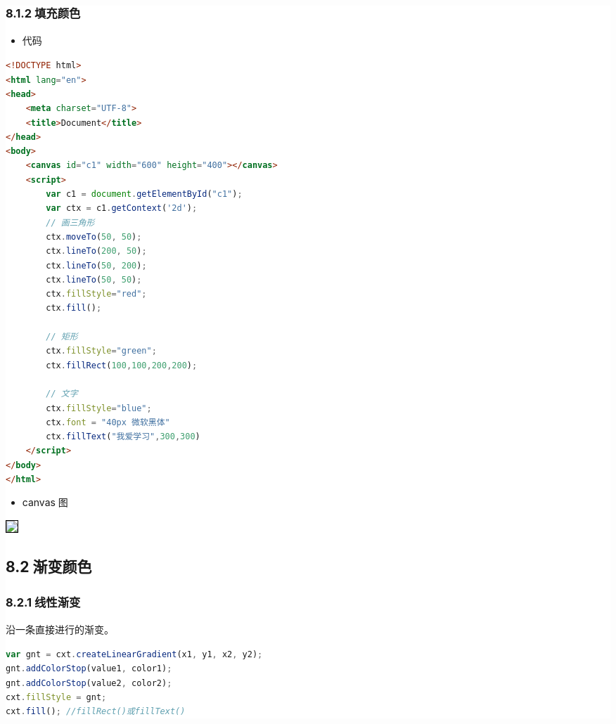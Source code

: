 
### 8.1.2 填充颜色

- 代码

```html
<!DOCTYPE html>
<html lang="en">
<head>
    <meta charset="UTF-8">
    <title>Document</title>
</head>
<body>
    <canvas id="c1" width="600" height="400"></canvas>
    <script>
        var c1 = document.getElementById("c1");
        var ctx = c1.getContext('2d');
        // 画三角形
        ctx.moveTo(50, 50);
        ctx.lineTo(200, 50);
        ctx.lineTo(50, 200);
        ctx.lineTo(50, 50);
        ctx.fillStyle="red";
        ctx.fill();

        // 矩形
        ctx.fillStyle="green";
        ctx.fillRect(100,100,200,200);

        // 文字
        ctx.fillStyle="blue";
        ctx.font = "40px 微软黑体"
        ctx.fillText("我爱学习",300,300)
    </script>
</body>
</html>
```

- canvas 图

<img src="/animation/canvas/base/image/092.png" style="border:1px solid black">


## 8.2 渐变颜色

### 8.2.1 线性渐变

沿一条直接进行的渐变。

```js
var gnt = cxt.createLinearGradient(x1, y1, x2, y2);
gnt.addColorStop(value1, color1);
gnt.addColorStop(value2, color2);
cxt.fillStyle = gnt;
cxt.fill(); //fillRect()或fillText()
```
